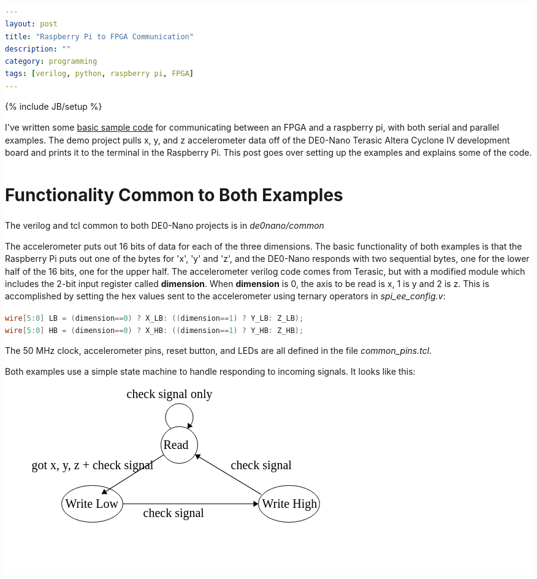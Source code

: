 ```yaml
---
layout: post
title: "Raspberry Pi to FPGA Communication"
description: ""
category: programming
tags: [verilog, python, raspberry pi, FPGA]
---
```

{% include JB/setup %}

I've written some [basic sample code](https://github.com/CatherineH/de0-nano-raspi-communication-demo) for communicating between an FPGA and a raspberry pi, with both serial and parallel examples. The demo project pulls x, y, and z accelerometer data off of the DE0-Nano Terasic Altera Cyclone IV development board and prints it to the terminal in the Raspberry Pi. This post goes over setting up the examples and explains some of the code.

# Functionality Common to Both Examples

The verilog and tcl common to both DE0-Nano projects is in *de0nano/common*

The accelerometer puts out 16 bits of data for each of the three dimensions. The basic functionality of both examples is that the Raspberry Pi puts out one of the bytes for 'x', 'y' and 'z', and the DE0-Nano responds with two sequential bytes, one for the lower half of the 16 bits, one for the upper half. The accelerometer verilog code comes from Terasic, but with a modified module which includes the 2-bit input register called **dimension**. When **dimension** is 0, the axis to be read is x, 1 is y and 2 is z. This is accomplished by setting the hex values sent to the accelerometer using ternary operators in *spi_ee_config.v*:

```verilog
wire[5:0] LB = (dimension==0) ? X_LB: ((dimension==1) ? Y_LB: Z_LB);
wire[5:0] HB = (dimension==0) ? X_HB: ((dimension==1) ? Y_HB: Z_HB);
``` 

The 50 MHz clock, accelerometer pins, reset button, and LEDs are all defined in the file *common_pins.tcl*.

Both examples use a simple state machine to handle responding to incoming signals. It looks like this:

<svg width="800" height="300" version="1.1" xmlns="http://www.w3.org/2000/svg">
	<ellipse stroke="black" stroke-width="1" fill="none" cx="284.5" cy="94.5" rx="30" ry="30"/>
	<text x="258.5" y="100.5" font-family="Times New Roman" font-size="20">Read</text>
	<ellipse stroke="black" stroke-width="1" fill="none" cx="142.5" cy="190.5" rx="50" ry="30"/>
	<text x="98.5" y="196.5" font-family="Times New Roman" font-size="20">Write Low</text>
	<ellipse stroke="black" stroke-width="1" fill="none" cx="463.5" cy="190.5" rx="50" ry="30"/>
	<text x="419.5" y="196.5" font-family="Times New Roman" font-size="20">Write High</text>
	<polygon stroke="black" stroke-width="1" points="259.135,110.52 157.865,174.48"/>
	<polygon fill="black" stroke-width="1" points="157.865,174.48 167.299,174.436 161.959,165.981"/>
	<text x="43.5" y="133.5" font-family="Times New Roman" font-size="20">got x, y, z + check signal</text>
	<polygon stroke="black" stroke-width="1" points="192.5,190.5 412.5,190.5"/>
	<polygon fill="black" stroke-width="1" points="413.5,190.5 405.5,185.5 405.5,195.5"/>
	<text x="225.5" y="211.5" font-family="Times New Roman" font-size="20">check signal</text>
	<polygon stroke="black" stroke-width="1" points="417.818,174.994 310.182,110.006"/>
	<polygon fill="black" stroke-width="1" points="310.182,110.006 314.446,118.421 319.615,109.861"/>
	<text x="368.5" y="133.5" font-family="Times New Roman" font-size="20">check signal</text>
	<path stroke="black" stroke-width="1" fill="none" d="M 271.275,67.703 A 22.5,22.5 0 1 1 297.725,67.703"/>
	<text x="198.5" y="17.5" font-family="Times New Roman" font-size="20">check signal only</text>
	<polygon fill="black" stroke-width="1" points="297.725,67.703 306.473,64.17 298.382,58.292"/>
</svg>
